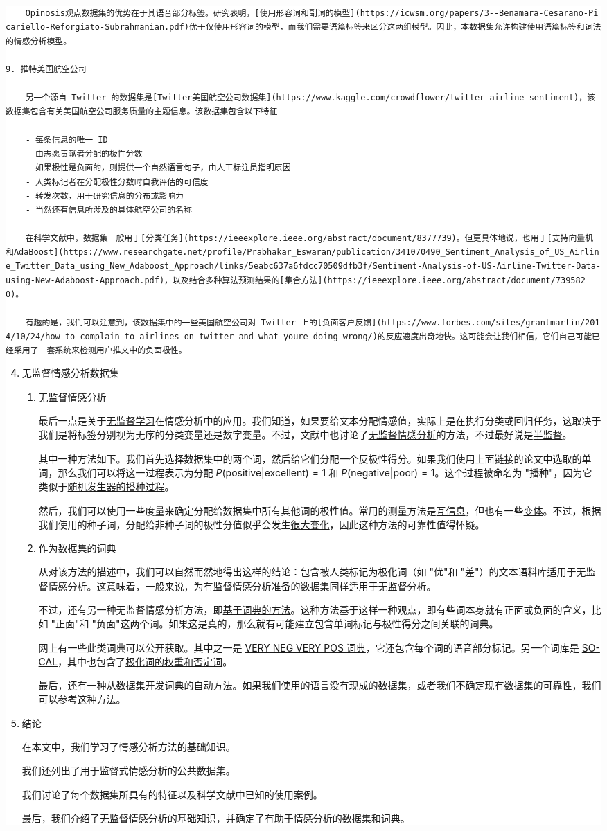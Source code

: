         Opinosis观点数据集的优势在于其语音部分标签。研究表明，[使用形容词和副词的模型](https://icwsm.org/papers/3--Benamara-Cesarano-Picariello-Reforgiato-Subrahmanian.pdf)优于仅使用形容词的模型，而我们需要语篇标签来区分这两组模型。因此，本数据集允许构建使用语篇标签和词法的情感分析模型。

    9. 推特美国航空公司

        另一个源自 Twitter 的数据集是[Twitter美国航空公司数据集](https://www.kaggle.com/crowdflower/twitter-airline-sentiment)，该数据集包含有关美国航空公司服务质量的主题信息。该数据集包含以下特征

        - 每条信息的唯一 ID
        - 由志愿贡献者分配的极性分数
        - 如果极性是负面的，则提供一个自然语言句子，由人工标注员指明原因
        - 人类标记者在分配极性分数时自我评估的可信度
        - 转发次数，用于研究信息的分布或影响力
        - 当然还有信息所涉及的具体航空公司的名称

        在科学文献中，数据集一般用于[分类任务](https://ieeexplore.ieee.org/abstract/document/8377739)。但更具体地说，也用于[支持向量机和AdaBoost](https://www.researchgate.net/profile/Prabhakar_Eswaran/publication/341070490_Sentiment_Analysis_of_US_Airline_Twitter_Data_using_New_Adaboost_Approach/links/5eabc637a6fdcc70509dfb3f/Sentiment-Analysis-of-US-Airline-Twitter-Data-using-New-Adaboost-Approach.pdf)，以及结合多种算法预测结果的[集合方法](https://ieeexplore.ieee.org/abstract/document/7395820)。

        有趣的是，我们可以注意到，该数据集中的一些美国航空公司对 Twitter 上的[负面客户反馈](https://www.forbes.com/sites/grantmartin/2014/10/24/how-to-complain-to-airlines-on-twitter-and-what-youre-doing-wrong/)的反应速度出奇地快。这可能会让我们相信，它们自己可能已经采用了一套系统来检测用户推文中的负面极性。

4. 无监督情感分析数据集

    1. 无监督情感分析

        最后一点是关于[无监督学习](https://www.baeldung.com/cs/machine-learning-intro#unsupervised)在情感分析中的应用。我们知道，如果要给文本分配情感值，实际上是在执行分类或回归任务，这取决于我们是将标签分别视为无序的分类变量还是数字变量。不过，文献中也讨论了[无监督情感分析](https://www.aclweb.org/anthology/P02-1053.pdf)的方法，不过最好说是[半监督](https://www.baeldung.com/cs/machine-learning-intro#semiSupervised)。

        其中一种方法如下。我们首先选择数据集中的两个词，然后给它们分配一个反极性得分。如果我们使用上面链接的论文中选取的单词，那么我们可以将这一过程表示为分配 $P( \text{positive} | \text{excellent} ) = 1$ 和 $P( \text{negative} | \text{poor} ) = 1$。这个过程被命名为 "播种"，因为它类似于[随机发生器的播种过程](https://www.baeldung.com/cs/randomness#3-pseudorandom-generation-middle-squares)。

        然后，我们可以使用一些度量来确定分配给数据集中所有其他词的极性值。常用的测量方法是[互信息](https://en.wikipedia.org/wiki/Pointwise_mutual_information)，但也有一些[变体](https://www.aclweb.org/anthology/P02-1053.pdf)。不过，根据我们使用的种子词，分配给非种子词的极性分值似乎会发生[很大变化](https://www.aclweb.org/anthology/C16-1147.pdf)，因此这种方法的可靠性值得怀疑。

    2. 作为数据集的词典

        从对该方法的描述中，我们可以自然而然地得出这样的结论：包含被人类标记为极化词（如 "优"和 "差"）的文本语料库适用于无监督情感分析。这意味着，一般来说，为有监督情感分析准备的数据集同样适用于无监督分析。

        不过，还有另一种无监督情感分析方法，即[基于词典的方法](https://journals.plos.org/plosone/article?id=10.1371/journal.pone.0197816)。这种方法基于这样一种观点，即有些词本身就有正面或负面的含义，比如 "正面"和 "负面"这两个词。如果这是真的，那么就有可能建立包含单词标记与极性得分之间关联的词典。

        网上有一些此类词典可以公开获取。其中之一是 [VERY NEG VERY POS 词典](https://github.com/citiususc/VERY-NEG-and-VERY-POS-Lexicons)，它还包含每个词的语音部分标记。另一个词库是 [SO-CAL](https://github.com/sfu-discourse-lab/SO-CAL)，其中也包含了[极化词的权重和否定词](http://cognet.mit.edu/journal/10.1162/coli_a_00049)。

        最后，还有一种从数据集开发词典的[自动方法](https://ieeexplore.ieee.org/abstract/document/8554659)。如果我们使用的语言没有现成的数据集，或者我们不确定现有数据集的可靠性，我们可以参考这种方法。

5. 结论

    在本文中，我们学习了情感分析方法的基础知识。

    我们还列出了用于监督式情感分析的公共数据集。

    我们讨论了每个数据集所具有的特征以及科学文献中已知的使用案例。

    最后，我们介绍了无监督情感分析的基础知识，并确定了有助于情感分析的数据集和词典。
